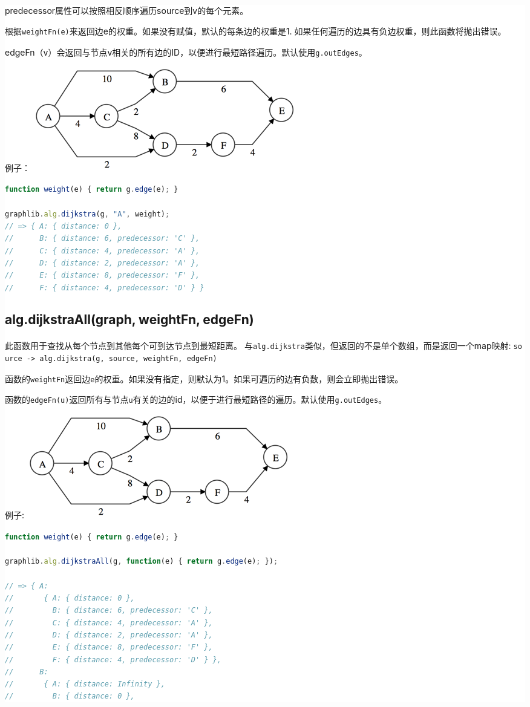 predecessor属性可以按照相反顺序遍历source到v的每个元素。

根据`weightFn(e)`来返回边e的权重。如果没有赋值，默认的每条边的权重是1.
如果任何遍历的边具有负边权重，则此函数将抛出错误。

edgeFn（v）会返回与节点v相关的所有边的ID，以便进行最短路径遍历。默认使用`g.outEdges`。

例子：
<img src="./static/dijkstra-source.png" />

```js
function weight(e) { return g.edge(e); }

graphlib.alg.dijkstra(g, "A", weight);
// => { A: { distance: 0 },
//      B: { distance: 6, predecessor: 'C' },
//      C: { distance: 4, predecessor: 'A' },
//      D: { distance: 2, predecessor: 'A' },
//      E: { distance: 8, predecessor: 'F' },
//      F: { distance: 4, predecessor: 'D' } }
```

## alg.dijkstraAll(graph, weightFn, edgeFn)
此函数用于查找从每个节点到其他每个可到达节点到最短距离。
与`alg.dijkstra`类似，但返回的不是单个数组，而是返回一个map映射: `source -> alg.dijkstra(g, source, weightFn, edgeFn)`

函数的`weightFn`返回边`e`的权重。如果没有指定，则默认为1。如果可遍历的边有负数，则会立即抛出错误。

函数的`edgeFn(u)`返回所有与节点`u`有关的边的id，以便于进行最短路径的遍历。默认使用`g.outEdges`。

例子:
<img src="./static/dijkstraAll.png" />

```js
function weight(e) { return g.edge(e); }

graphlib.alg.dijkstraAll(g, function(e) { return g.edge(e); });

// => { A:
//       { A: { distance: 0 },
//         B: { distance: 6, predecessor: 'C' },
//         C: { distance: 4, predecessor: 'A' },
//         D: { distance: 2, predecessor: 'A' },
//         E: { distance: 8, predecessor: 'F' },
//         F: { distance: 4, predecessor: 'D' } },
//      B:
//       { A: { distance: Infinity },
//         B: { distance: 0 },
```